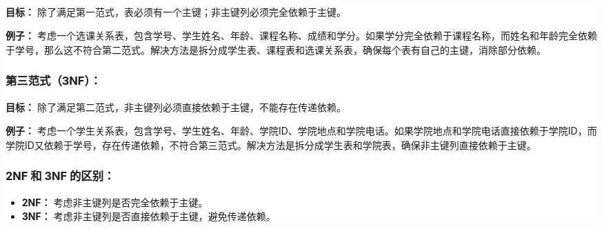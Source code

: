 **目标：** 除了满足第一范式，表必须有一个主键；非主键列必须完全依赖于主键。

**例子：** 考虑一个选课关系表，包含学号、学生姓名、年龄、课程名称、成绩和学分。如果学分完全依赖于课程名称，而姓名和年龄完全依赖于学号，那么这不符合第二范式。解决方法是拆分成学生表、课程表和选课关系表，确保每个表有自己的主键，消除部分依赖。

### 第三范式（3NF）：

**目标：** 除了满足第二范式，非主键列必须直接依赖于主键，不能存在传递依赖。

**例子：** 考虑一个学生关系表，包含学号、学生姓名、年龄、学院ID、学院地点和学院电话。如果学院地点和学院电话直接依赖于学院ID，而学院ID又依赖于学号，存在传递依赖，不符合第三范式。解决方法是拆分成学生表和学院表，确保非主键列直接依赖于主键。

### 2NF 和 3NF 的区别：

- **2NF：** 考虑非主键列是否完全依赖于主键。
- **3NF：** 考虑非主键列是否直接依赖于主键，避免传递依赖。



